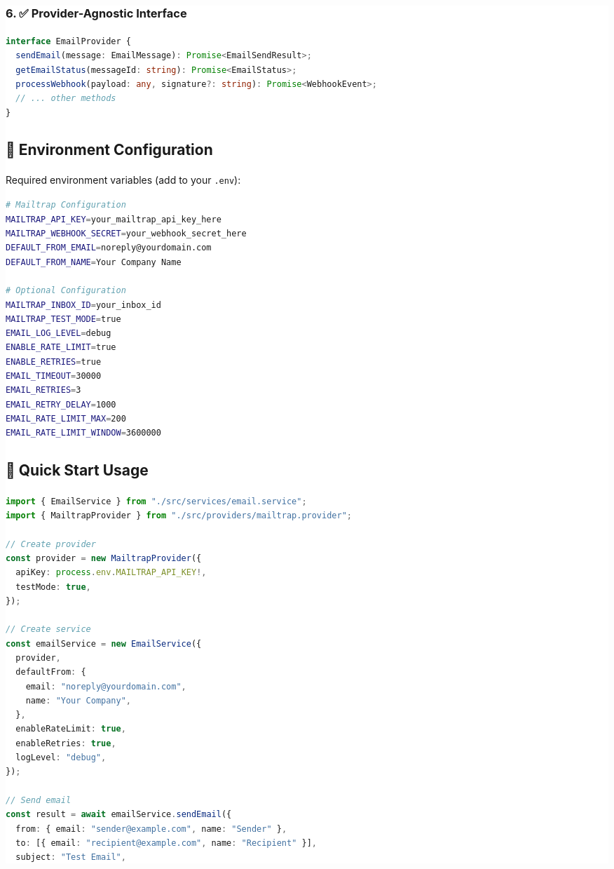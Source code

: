 ### 6. ✅ Provider-Agnostic Interface

```typescript
interface EmailProvider {
  sendEmail(message: EmailMessage): Promise<EmailSendResult>;
  getEmailStatus(messageId: string): Promise<EmailStatus>;
  processWebhook(payload: any, signature?: string): Promise<WebhookEvent>;
  // ... other methods
}
```

## 🔧 Environment Configuration

Required environment variables (add to your `.env`):

```bash
# Mailtrap Configuration
MAILTRAP_API_KEY=your_mailtrap_api_key_here
MAILTRAP_WEBHOOK_SECRET=your_webhook_secret_here
DEFAULT_FROM_EMAIL=noreply@yourdomain.com
DEFAULT_FROM_NAME=Your Company Name

# Optional Configuration
MAILTRAP_INBOX_ID=your_inbox_id
MAILTRAP_TEST_MODE=true
EMAIL_LOG_LEVEL=debug
ENABLE_RATE_LIMIT=true
ENABLE_RETRIES=true
EMAIL_TIMEOUT=30000
EMAIL_RETRIES=3
EMAIL_RETRY_DELAY=1000
EMAIL_RATE_LIMIT_MAX=200
EMAIL_RATE_LIMIT_WINDOW=3600000
```

## 🚀 Quick Start Usage

```typescript
import { EmailService } from "./src/services/email.service";
import { MailtrapProvider } from "./src/providers/mailtrap.provider";

// Create provider
const provider = new MailtrapProvider({
  apiKey: process.env.MAILTRAP_API_KEY!,
  testMode: true,
});

// Create service
const emailService = new EmailService({
  provider,
  defaultFrom: {
    email: "noreply@yourdomain.com",
    name: "Your Company",
  },
  enableRateLimit: true,
  enableRetries: true,
  logLevel: "debug",
});

// Send email
const result = await emailService.sendEmail({
  from: { email: "sender@example.com", name: "Sender" },
  to: [{ email: "recipient@example.com", name: "Recipient" }],
  subject: "Test Email",
```